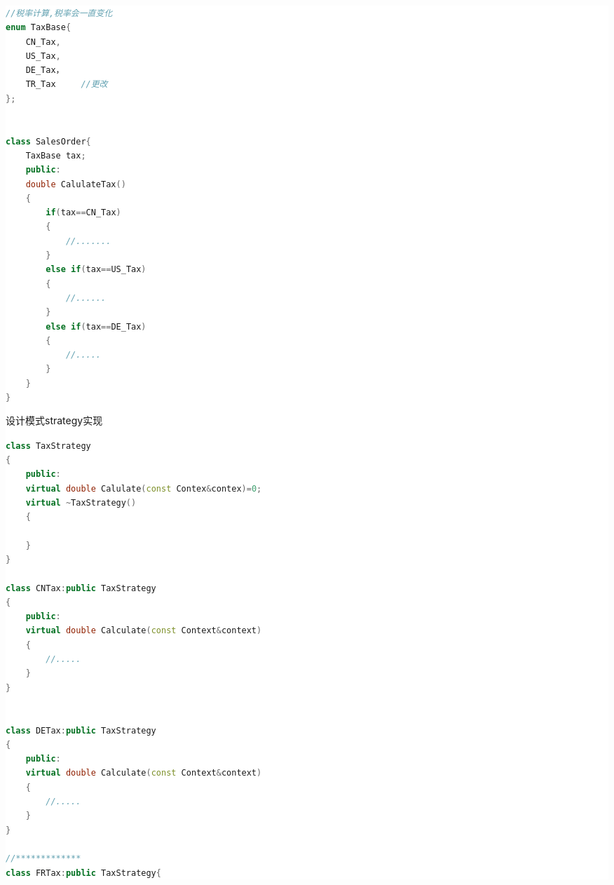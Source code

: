```cpp
//税率计算,税率会一直变化
enum TaxBase{
  	CN_Tax,
    US_Tax,
    DE_Tax，
    TR_Tax     //更改
};


class SalesOrder{
    TaxBase tax;
    public:
   	double CalulateTax()
    {
        if(tax==CN_Tax)
        {
            //.......
        }
        else if(tax==US_Tax)
        {
            //......
        }
        else if(tax==DE_Tax)
        {
            //.....
        }
    }
}
```

设计模式strategy实现

```cpp
class TaxStrategy
{
	public:
    virtual double Calulate(const Contex&contex)=0;
    virtual ~TaxStrategy()
    {
        
    }
}

class CNTax:public TaxStrategy
{
    public:
    virtual double Calculate(const Context&context)
    {
        //.....
    }
}


class DETax:public TaxStrategy
{
    public:
    virtual double Calculate(const Context&context)
    {
        //.....
    }
}

//*************
class FRTax:public TaxStrategy{
```